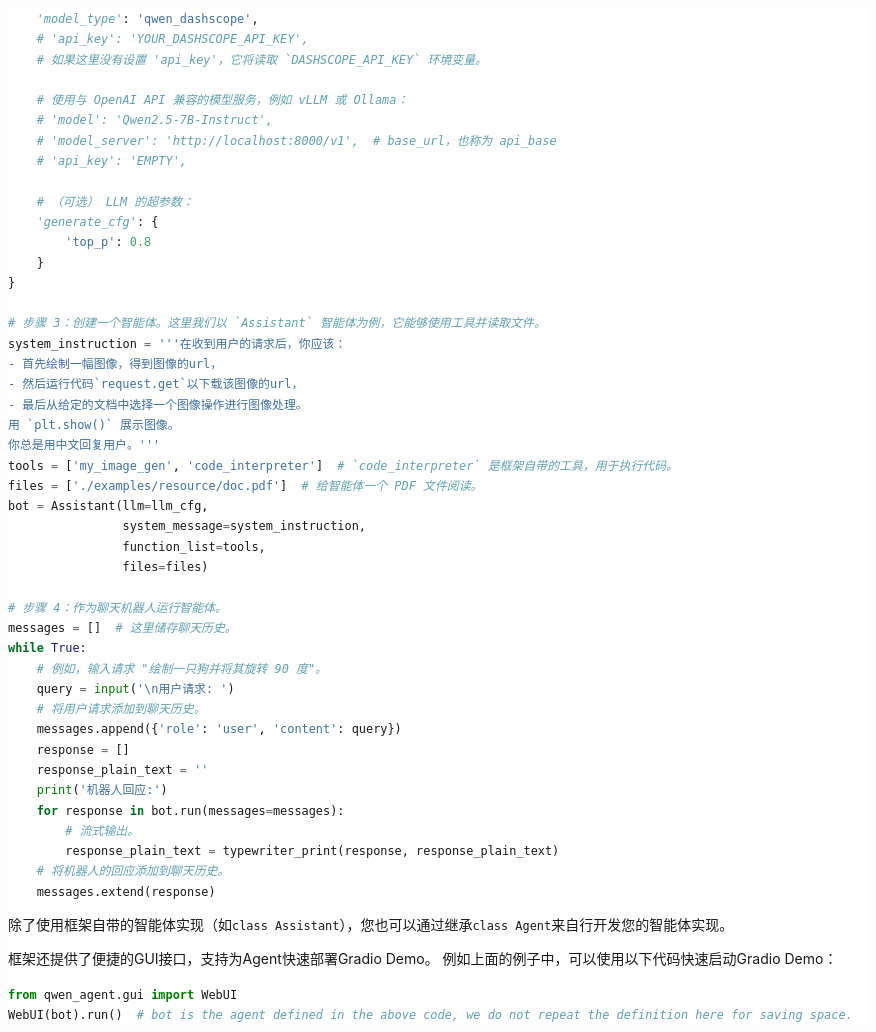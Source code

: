 ```py
    'model_type': 'qwen_dashscope',
    # 'api_key': 'YOUR_DASHSCOPE_API_KEY',
    # 如果这里没有设置 'api_key'，它将读取 `DASHSCOPE_API_KEY` 环境变量。

    # 使用与 OpenAI API 兼容的模型服务，例如 vLLM 或 Ollama：
    # 'model': 'Qwen2.5-7B-Instruct',
    # 'model_server': 'http://localhost:8000/v1',  # base_url，也称为 api_base
    # 'api_key': 'EMPTY',

    # （可选） LLM 的超参数：
    'generate_cfg': {
        'top_p': 0.8
    }
}

# 步骤 3：创建一个智能体。这里我们以 `Assistant` 智能体为例，它能够使用工具并读取文件。
system_instruction = '''在收到用户的请求后，你应该：
- 首先绘制一幅图像，得到图像的url，
- 然后运行代码`request.get`以下载该图像的url，
- 最后从给定的文档中选择一个图像操作进行图像处理。
用 `plt.show()` 展示图像。
你总是用中文回复用户。'''
tools = ['my_image_gen', 'code_interpreter']  # `code_interpreter` 是框架自带的工具，用于执行代码。
files = ['./examples/resource/doc.pdf']  # 给智能体一个 PDF 文件阅读。
bot = Assistant(llm=llm_cfg,
                system_message=system_instruction,
                function_list=tools,
                files=files)

# 步骤 4：作为聊天机器人运行智能体。
messages = []  # 这里储存聊天历史。
while True:
    # 例如，输入请求 "绘制一只狗并将其旋转 90 度"。
    query = input('\n用户请求: ')
    # 将用户请求添加到聊天历史。
    messages.append({'role': 'user', 'content': query})
    response = []
    response_plain_text = ''
    print('机器人回应:')
    for response in bot.run(messages=messages):
        # 流式输出。
        response_plain_text = typewriter_print(response, response_plain_text)
    # 将机器人的回应添加到聊天历史。
    messages.extend(response)
```

除了使用框架自带的智能体实现（如`class Assistant`），您也可以通过继承`class Agent`来自行开发您的智能体实现。

框架还提供了便捷的GUI接口，支持为Agent快速部署Gradio Demo。
例如上面的例子中，可以使用以下代码快速启动Gradio Demo：

```py
from qwen_agent.gui import WebUI
WebUI(bot).run()  # bot is the agent defined in the above code, we do not repeat the definition here for saving space.
```
